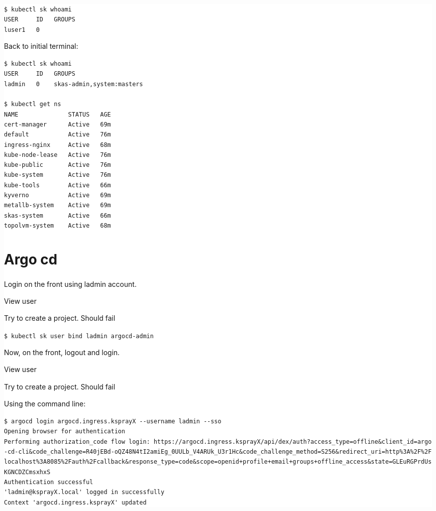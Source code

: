 ```
$ kubectl sk whoami
USER     ID   GROUPS
luser1   0
```

Back to initial terminal:

```
$ kubectl sk whoami
USER     ID   GROUPS
ladmin   0    skas-admin,system:masters

$ kubectl get ns
NAME              STATUS   AGE
cert-manager      Active   69m
default           Active   76m
ingress-nginx     Active   68m
kube-node-lease   Active   76m
kube-public       Active   76m
kube-system       Active   76m
kube-tools        Active   66m
kyverno           Active   69m
metallb-system    Active   69m
skas-system       Active   66m
topolvm-system    Active   68m
```

# Argo cd

Login on the front using ladmin account.

View user

Try to create a project. Should fail

```
$ kubectl sk user bind ladmin argocd-admin
```

Now, on the front, logout and login.

View user

Try to create a project. Should fail


Using the command line:

```
$ argocd login argocd.ingress.ksprayX --username ladmin --sso
Opening browser for authentication
Performing authorization_code flow login: https://argocd.ingress.ksprayX/api/dex/auth?access_type=offline&client_id=argo-cd-cli&code_challenge=R40jEBd-oQZ48N4tI2amiEg_0UULb_V4ARUk_U3r1Hc&code_challenge_method=S256&redirect_uri=http%3A%2F%2Flocalhost%3A8085%2Fauth%2Fcallback&response_type=code&scope=openid+profile+email+groups+offline_access&state=GLEuRGPrdUsKGNCDZCmsxhxS
Authentication successful
'ladmin@ksprayX.local' logged in successfully
Context 'argocd.ingress.ksprayX' updated
```
